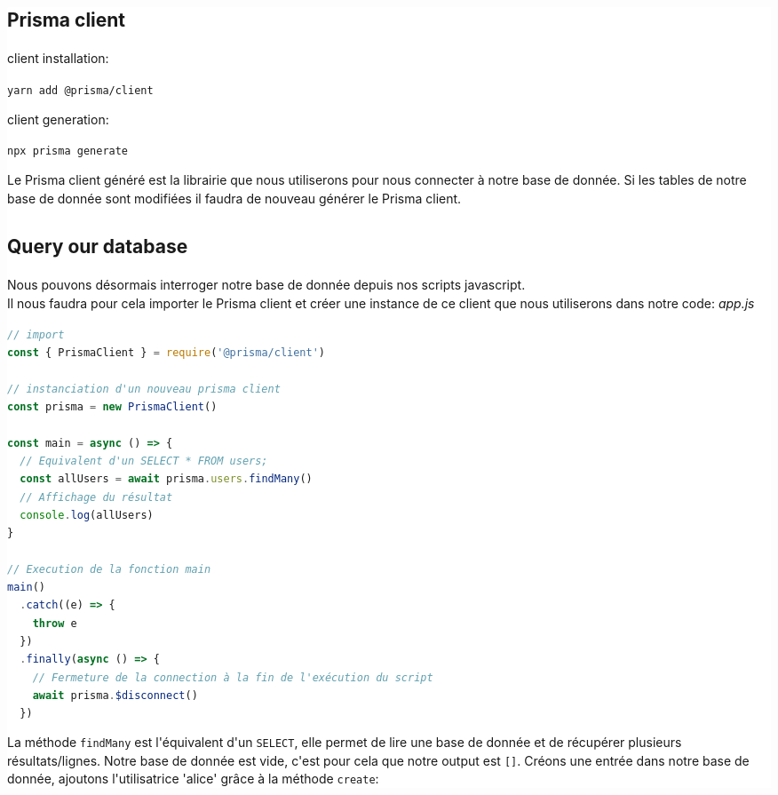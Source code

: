 ## Prisma client

client installation:

```zsh
yarn add @prisma/client
```

client generation:

```zsh
npx prisma generate
```

Le Prisma client généré est la librairie que nous utiliserons pour nous connecter à notre base de donnée.
Si les tables de notre base de donnée sont modifiées il faudra de nouveau générer le Prisma client.

## Query our database

Nous pouvons désormais interroger notre base de donnée depuis nos scripts javascript.  
Il nous faudra pour cela importer le Prisma client et créer une instance de ce client que nous utiliserons dans notre code:
_app.js_

```js
// import
const { PrismaClient } = require('@prisma/client')

// instanciation d'un nouveau prisma client
const prisma = new PrismaClient()

const main = async () => {
  // Equivalent d'un SELECT * FROM users;
  const allUsers = await prisma.users.findMany()
  // Affichage du résultat
  console.log(allUsers)
}

// Execution de la fonction main
main()
  .catch((e) => {
    throw e
  })
  .finally(async () => {
    // Fermeture de la connection à la fin de l'exécution du script
    await prisma.$disconnect()
  })
```

La méthode `findMany` est l'équivalent d'un `SELECT`, elle permet de lire une base de donnée et de récupérer plusieurs résultats/lignes.
Notre base de donnée est vide, c'est pour cela que notre output est `[]`.
Créons une entrée dans notre base de donnée, ajoutons l'utilisatrice 'alice' grâce à la méthode `create`:
